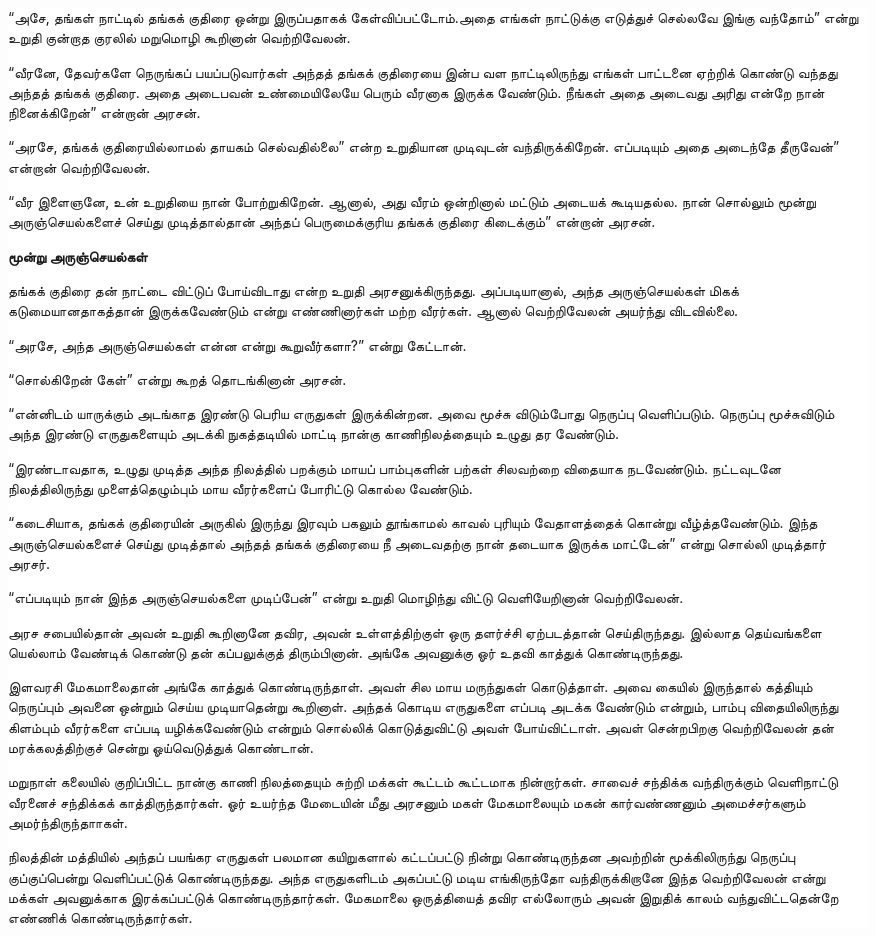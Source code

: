 “அசே, தங்கள் நாட்டில் தங்கக் குதிரை ஒன்று இருப்பதாகக் கேள்விப்பட்டோம்.அதை எங்கள் நாட்டுக்கு எடுத்துச் செல்லவே இங்கு வந்தோம்” என்று உறுதி குன்றாத குரலில் மறுமொழி கூறினான் வெற்றிவேலன்.  

“வீரனே, தேவர்களே நெருங்கப் பயப்படுவார்கள் அந்தத் தங்கக் குதிரையை இன்ப வள நாட்டிலிருந்து எங்கள் பாட்டனை ஏற்றிக் கொண்டு வந்தது அந்தத் தங்கக் குதிரை. அதை அடைபவன் உண்மையிலேயே பெரும் வீரனாக இருக்க வேண்டும். நீங்கள் அதை அடைவது அரிது என்றே நான் நினைக்கிறேன்” என்றான் அரசன்.  

“அரசே, தங்கக் குதிரையில்லாமல் தாயகம் செல்வதில்லை” என்ற உறுதியான முடிவுடன் வந்திருக்கிறேன். எப்படியும் அதை அடைந்தே தீருவேன்” என்றான் வெற்றிவேலன்.  

“வீர இளைஞனே, உன் உறுதியை நான் போற்றுகிறேன். ஆனால், அது வீரம் ஒன்றினால் மட்டும் அடையக் கூடியதல்ல. நான் சொல்லும் மூன்று அருஞ்செயல்களைச் செய்து முடித்தால்தான் அந்தப் பெருமைக்குரிய தங்கக் குதிரை கிடைக்கும்” என்றான் அரசன்.  

**மூன்று அருஞ்செயல்கள்**  

தங்கக் குதிரை தன் நாட்டை விட்டுப் போய்விடாது என்ற உறுதி அரசனுக்கிருந்தது. அப்படியானால், அந்த அருஞ்செயல்கள் மிகக் கடுமையானதாகத்தான் இருக்கவேண்டும் என்று எண்ணினார்கள் மற்ற வீரர்கள். ஆனால் வெற்றிவேலன் அயர்ந்து விடவில்லை.  

“அரசே, அந்த அருஞ்செயல்கள் என்ன என்று கூறுவீர்களா?” என்று கேட்டான்.  

“சொல்கிறேன் கேள்” என்று கூறத் தொடங்கினான் அரசன்.  

“என்னிடம் யாருக்கும் அடங்காத இரண்டு பெரிய எருதுகள் இருக்கின்றன. அவை மூச்சு விடும்போது நெருப்பு வெளிப்படும். நெருப்பு மூச்சுவிடும் அந்த இரண்டு எருதுகளையும் அடக்கி நுகத்தடியில் மாட்டி நான்கு காணிநிலத்தையும் உழுது தர வேண்டும்.  

“இரண்டாவதாக, உழுது முடித்த அந்த நிலத்தில் பறக்கும் மாயப் பாம்புகளின் பற்கள் சிலவற்றை விதையாக நடவேண்டும். நட்டவுடனே நிலத்திலிருந்து முளைத்தெழும்பும் மாய வீரர்களைப் போரிட்டு கொல்ல வேண்டும்.  

“கடைசியாக, தங்கக் குதிரையின் அருகில் இருந்து இரவும் பகலும் தூங்காமல் காவல் புரியும் வேதாளத்தைக் கொன்று வீழ்த்தவேண்டும். இந்த அருஞ்செயல்களைச் செய்து முடித்தால் அந்தத் தங்கக் குதிரையை நீ அடைவதற்கு நான் தடையாக இருக்க மாட்டேன்” என்று சொல்லி முடித்தார் அரசர்.  

“எப்படியும் நான் இந்த அருஞ்செயல்களை முடிப்பேன்” என்று உறுதி மொழிந்து விட்டு வெளியேறினான் வெற்றிவேலன்.  

அரச சபையில்தான் அவன் உறுதி கூறினானே தவிர, அவன் உள்ளத்திற்குள் ஒரு தளர்ச்சி ஏற்படத்தான் செய்திருந்தது. இல்லாத தெய்வங்களை யெல்லாம் வேண்டிக் கொண்டு தன் கப்பலுக்குத் திரும்பினான். அங்கே அவனுக்கு ஓர் உதவி காத்துக் கொண்டிருந்தது.  

இளவரசி மேகமாலைதான் அங்கே காத்துக் கொண்டிருந்தாள். அவள் சில மாய மருந்துகள் கொடுத்தாள். அவை கையில் இருந்தால் கத்தியும் நெருப்பும் அவனை ஒன்றும் செய்ய முடியாதென்று கூறினாள். அந்தக் கொடிய எருதுகளை எப்படி அடக்க வேண்டும் என்றும், பாம்பு விதையிலிருந்து கிளம்பும் வீரர்களை எப்படி யழிக்கவேண்டும் என்றும் சொல்லிக் கொடுத்துவிட்டு அவள் போய்விட்டாள். அவள் சென்றபிறகு வெற்றிவேலன் தன் மரக்கலத்திற்குச் சென்று ஓய்வெடுத்துக் கொண்டான்.  

மறுநாள் கலையில் குறிப்பிட்ட நான்கு காணி நிலத்தையும் சுற்றி மக்கள் கூட்டம் கூட்டமாக நின்றார்கள். சாவைச் சந்திக்க வந்திருக்கும் வெளிநாட்டு வீரனைச் சந்திக்கக் காத்திருந்தார்கள். ஓர் உயர்ந்த மேடையின் மீது அரசனும் மகள் மேகமாலையும் மகன் கார்வண்ணனும் அமைச்சர்களும் அமர்ந்திருந்தாாகள்.  

நிலத்தின் மத்தியில் அந்தப் பயங்கர எருதுகள் பலமான கயிறுகளால் கட்டப்பட்டு நின்று கொண்டிருந்தன அவற்றின் மூக்கிலிருந்து நெருப்பு குப்குப்பென்று வெளிப்பட்டுக் கொண்டிருந்தது. அந்த எருதுகளிடம் அகப்பட்டு மடிய எங்கிருந்தோ வந்திருக்கிறானே இந்த வெற்றிவேலன் என்று மக்கள் அவனுக்காக இரக்கப்பட்டுக் கொண்டிருந்தார்கள். மேகமாலை ஒருத்தியைத் தவிர எல்லோரும் அவன் இறுதிக் காலம் வந்துவிட்டதென்றே எண்ணிக் கொண்டிருந்தார்கள்.  
